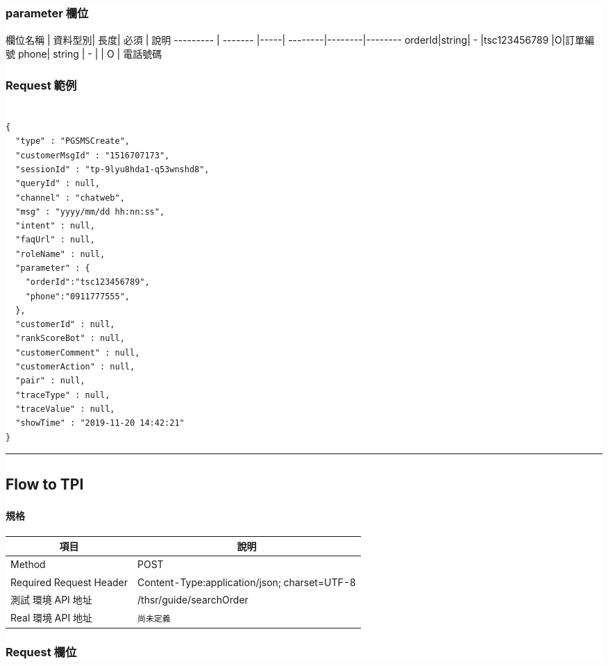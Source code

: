 
### parameter 欄位
  欄位名稱 | 資料型別| 長度| 必須 | 說明
  --------- | ------- |-----| --------|--------|--------
orderId|string| - |tsc123456789 |O|訂單編號
phone| string | - | | O |  電話號碼



### Request 範例
```

{
  "type" : "PGSMSCreate",
  "customerMsgId" : "1516707173",
  "sessionId" : "tp-9lyu8hda1-q53wnshd8",
  "queryId" : null,
  "channel" : "chatweb",
  "msg" : "yyyy/mm/dd hh:nn:ss",
  "intent" : null,
  "faqUrl" : null,
  "roleName" : null,
  "parameter" : {
    "orderId":"tsc123456789",
    "phone":"0911777555", 
  },
  "customerId" : null,
  "rankScoreBot" : null,
  "customerComment" : null,
  "customerAction" : null,
  "pair" : null,
  "traceType" : null,
  "traceValue" : null,
  "showTime" : "2019-11-20 14:42:21"
}
```

---

## Flow to TPI

#### 規格

  項目 | 說明
  ---- | ---
  Method | POST
  Required Request Header |  Content-Type:application/json; charset=UTF-8
  測試 環境 API 地址 | /thsr/guide/searchOrder
  Real 環境 API 地址 | `尚未定義`

###  Request 欄位
